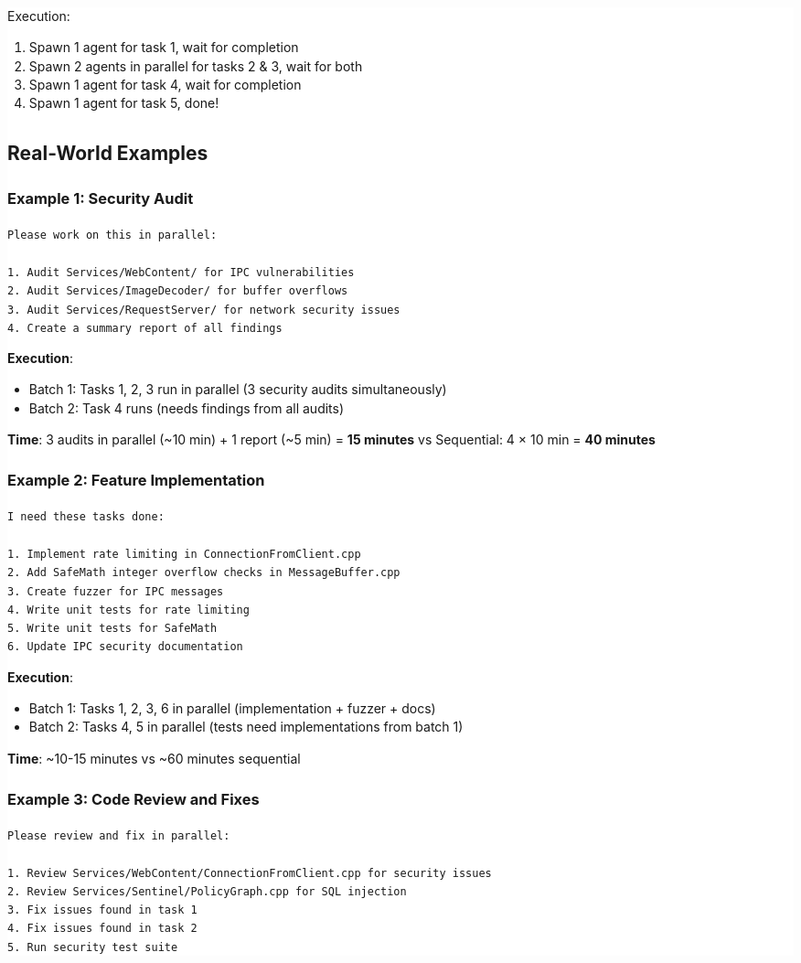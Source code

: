 Execution:
1. Spawn 1 agent for task 1, wait for completion
2. Spawn 2 agents in parallel for tasks 2 & 3, wait for both
3. Spawn 1 agent for task 4, wait for completion
4. Spawn 1 agent for task 5, done!

## Real-World Examples

### Example 1: Security Audit

```
Please work on this in parallel:

1. Audit Services/WebContent/ for IPC vulnerabilities
2. Audit Services/ImageDecoder/ for buffer overflows
3. Audit Services/RequestServer/ for network security issues
4. Create a summary report of all findings
```

**Execution**:
- Batch 1: Tasks 1, 2, 3 run in parallel (3 security audits simultaneously)
- Batch 2: Task 4 runs (needs findings from all audits)

**Time**: 3 audits in parallel (~10 min) + 1 report (~5 min) = **15 minutes**
vs Sequential: 4 × 10 min = **40 minutes**

### Example 2: Feature Implementation

```
I need these tasks done:

1. Implement rate limiting in ConnectionFromClient.cpp
2. Add SafeMath integer overflow checks in MessageBuffer.cpp
3. Create fuzzer for IPC messages
4. Write unit tests for rate limiting
5. Write unit tests for SafeMath
6. Update IPC security documentation
```

**Execution**:
- Batch 1: Tasks 1, 2, 3, 6 in parallel (implementation + fuzzer + docs)
- Batch 2: Tasks 4, 5 in parallel (tests need implementations from batch 1)

**Time**: ~10-15 minutes vs ~60 minutes sequential

### Example 3: Code Review and Fixes

```
Please review and fix in parallel:

1. Review Services/WebContent/ConnectionFromClient.cpp for security issues
2. Review Services/Sentinel/PolicyGraph.cpp for SQL injection
3. Fix issues found in task 1
4. Fix issues found in task 2
5. Run security test suite
```
